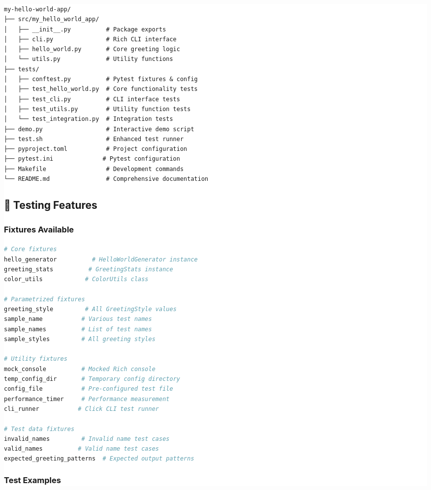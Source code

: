 ```
my-hello-world-app/
├── src/my_hello_world_app/
│   ├── __init__.py          # Package exports
│   ├── cli.py               # Rich CLI interface  
│   ├── hello_world.py       # Core greeting logic
│   └── utils.py             # Utility functions
├── tests/
│   ├── conftest.py          # Pytest fixtures & config
│   ├── test_hello_world.py  # Core functionality tests
│   ├── test_cli.py          # CLI interface tests
│   ├── test_utils.py        # Utility function tests
│   └── test_integration.py  # Integration tests
├── demo.py                  # Interactive demo script
├── test.sh                  # Enhanced test runner
├── pyproject.toml           # Project configuration
├── pytest.ini              # Pytest configuration
├── Makefile                 # Development commands
└── README.md                # Comprehensive documentation
```

## 🧪 Testing Features

### Fixtures Available

```python
# Core fixtures
hello_generator          # HelloWorldGenerator instance
greeting_stats          # GreetingStats instance
color_utils            # ColorUtils class

# Parametrized fixtures  
greeting_style         # All GreetingStyle values
sample_name           # Various test names
sample_names          # List of test names
sample_styles         # All greeting styles

# Utility fixtures
mock_console          # Mocked Rich console
temp_config_dir       # Temporary config directory
config_file           # Pre-configured test file
performance_timer     # Performance measurement
cli_runner           # Click CLI test runner

# Test data fixtures
invalid_names         # Invalid name test cases
valid_names          # Valid name test cases
expected_greeting_patterns  # Expected output patterns
```

### Test Examples
